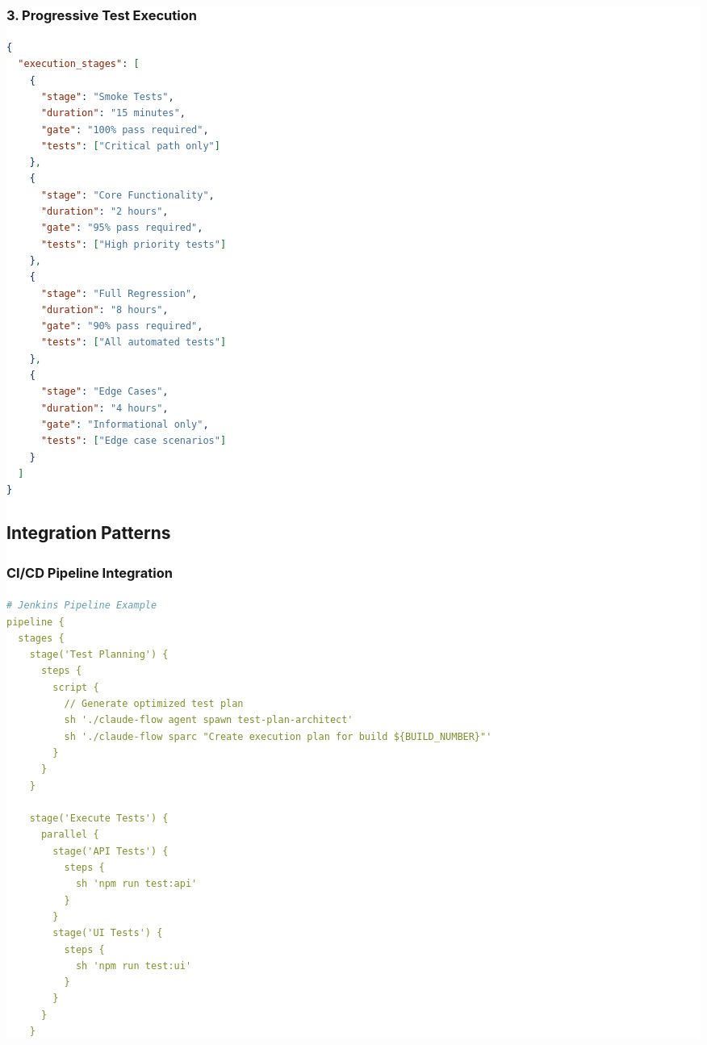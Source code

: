 ### 3. Progressive Test Execution
```json
{
  "execution_stages": [
    {
      "stage": "Smoke Tests",
      "duration": "15 minutes",
      "gate": "100% pass required",
      "tests": ["Critical path only"]
    },
    {
      "stage": "Core Functionality",
      "duration": "2 hours",
      "gate": "95% pass required",
      "tests": ["High priority tests"]
    },
    {
      "stage": "Full Regression",
      "duration": "8 hours",
      "gate": "90% pass required",
      "tests": ["All automated tests"]
    },
    {
      "stage": "Edge Cases",
      "duration": "4 hours",
      "gate": "Informational only",
      "tests": ["Edge case scenarios"]
    }
  ]
}
```

## Integration Patterns

### CI/CD Pipeline Integration
```yaml
# Jenkins Pipeline Example
pipeline {
  stages {
    stage('Test Planning') {
      steps {
        script {
          // Generate optimized test plan
          sh './claude-flow agent spawn test-plan-architect'
          sh './claude-flow sparc "Create execution plan for build ${BUILD_NUMBER}"'
        }
      }
    }
    
    stage('Execute Tests') {
      parallel {
        stage('API Tests') {
          steps {
            sh 'npm run test:api'
          }
        }
        stage('UI Tests') {
          steps {
            sh 'npm run test:ui'
          }
        }
      }
    }
```
